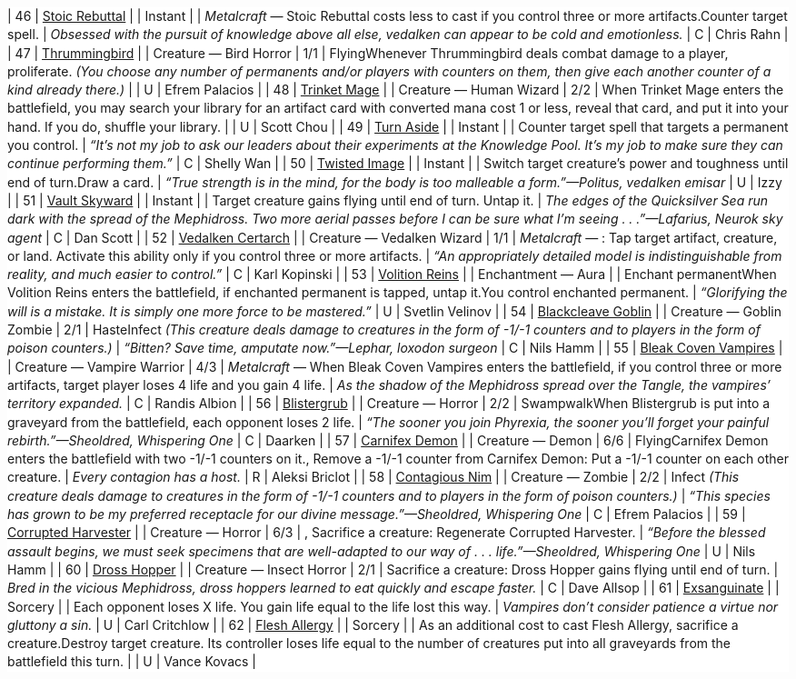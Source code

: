 | 46 | [Stoic Rebuttal](https://gatherer.wizards.com/Pages/Card/Details.aspx?name=Stoic+Rebuttal) |  | Instant |  | *Metalcraft* — Stoic Rebuttal costs  less to cast if you control three or more artifacts.Counter target spell. | *Obsessed with the pursuit of knowledge above all else, vedalken can appear to be cold and emotionless.* | C | Chris Rahn |
| 47 | [Thrummingbird](https://gatherer.wizards.com/Pages/Card/Details.aspx?name=Thrummingbird) |  | Creature — Bird Horror | 1/1 | FlyingWhenever Thrummingbird deals combat damage to a player, proliferate. *(You choose any number of permanents and/or players with counters on them, then give each another counter of a kind already there.)* |  | U | Efrem Palacios |
| 48 | [Trinket Mage](https://gatherer.wizards.com/Pages/Card/Details.aspx?name=Trinket+Mage) |  | Creature — Human Wizard | 2/2 | When Trinket Mage enters the battlefield, you may search your library for an artifact card with converted mana cost 1 or less, reveal that card, and put it into your hand. If you do, shuffle your library. |  | U | Scott Chou |
| 49 | [Turn Aside](https://gatherer.wizards.com/Pages/Card/Details.aspx?name=Turn+Aside) |  | Instant |  | Counter target spell that targets a permanent you control. | *“It’s not my job to ask our leaders about their experiments at the Knowledge Pool. It’s my job to make sure they can continue performing them.”* | C | Shelly Wan |
| 50 | [Twisted Image](https://gatherer.wizards.com/Pages/Card/Details.aspx?name=Twisted+Image) |  | Instant |  | Switch target creature’s power and toughness until end of turn.Draw a card. | *“True strength is in the mind, for the body is too malleable a form.”—Politus, vedalken emisar* | U | Izzy |
| 51 | [Vault Skyward](https://gatherer.wizards.com/Pages/Card/Details.aspx?name=Vault+Skyward) |  | Instant |  | Target creature gains flying until end of turn. Untap it. | *The edges of the Quicksilver Sea run dark with the spread of the Mephidross. Two more aerial passes before I can be sure what I’m seeing . . .”—Lafarius, Neurok sky agent* | C | Dan Scott |
| 52 | [Vedalken Certarch](https://gatherer.wizards.com/Pages/Card/Details.aspx?name=Vedalken+Certarch) |  | Creature — Vedalken Wizard | 1/1 | *Metalcraft* — : Tap target artifact, creature, or land. Activate this ability only if you control three or more artifacts. | *“An appropriately detailed model is indistinguishable from reality, and much easier to control.”* | C | Karl Kopinski |
| 53 | [Volition Reins](https://gatherer.wizards.com/Pages/Card/Details.aspx?name=Volition+Reins) |  | Enchantment — Aura |  | Enchant permanentWhen Volition Reins enters the battlefield, if enchanted permanent is tapped, untap it.You control enchanted permanent. | *“Glorifying the will is a mistake. It is simply one more force to be mastered.”* | U | Svetlin Velinov |
| 54 | [Blackcleave Goblin](https://gatherer.wizards.com/Pages/Card/Details.aspx?name=Blackcleave+Goblin) |  | Creature — Goblin Zombie | 2/1 | HasteInfect *(This creature deals damage to creatures in the form of -1/-1 counters and to players in the form of poison counters.)* | *“Bitten? Save time, amputate now.”—Lephar, loxodon surgeon* | C | Nils Hamm |
| 55 | [Bleak Coven Vampires](https://gatherer.wizards.com/Pages/Card/Details.aspx?name=Bleak+Coven+Vampires) |  | Creature — Vampire Warrior | 4/3 | *Metalcraft* — When Bleak Coven Vampires enters the battlefield, if you control three or more artifacts, target player loses 4 life and you gain 4 life. | *As the shadow of the Mephidross spread over the Tangle, the vampires’ territory expanded.* | C | Randis Albion |
| 56 | [Blistergrub](https://gatherer.wizards.com/Pages/Card/Details.aspx?name=Blistergrub) |  | Creature — Horror | 2/2 | SwampwalkWhen Blistergrub is put into a graveyard from the battlefield, each opponent loses 2 life. | *“The sooner you join Phyrexia, the sooner you’ll forget your painful rebirth.”—Sheoldred, Whispering One* | C | Daarken |
| 57 | [Carnifex Demon](https://gatherer.wizards.com/Pages/Card/Details.aspx?name=Carnifex+Demon) |  | Creature — Demon | 6/6 | FlyingCarnifex Demon enters the battlefield with two -1/-1 counters on it., Remove a -1/-1 counter from Carnifex Demon: Put a -1/-1 counter on each other creature. | *Every contagion has a host.* | R | Aleksi Briclot |
| 58 | [Contagious Nim](https://gatherer.wizards.com/Pages/Card/Details.aspx?name=Contagious+Nim) |  | Creature — Zombie | 2/2 | Infect *(This creature deals damage to creatures in the form of -1/-1 counters and to players in the form of poison counters.)* | *“This species has grown to be my preferred receptacle for our divine message.”—Sheoldred, Whispering One* | C | Efrem Palacios |
| 59 | [Corrupted Harvester](https://gatherer.wizards.com/Pages/Card/Details.aspx?name=Corrupted+Harvester) |  | Creature — Horror | 6/3 | , Sacrifice a creature: Regenerate Corrupted Harvester. | *“Before the blessed assault begins, we must seek specimens that are well-adapted to our way of . . . life.”—Sheoldred, Whispering One* | U | Nils Hamm |
| 60 | [Dross Hopper](https://gatherer.wizards.com/Pages/Card/Details.aspx?name=Dross+Hopper) |  | Creature — Insect Horror | 2/1 | Sacrifice a creature: Dross Hopper gains flying until end of turn. | *Bred in the vicious Mephidross, dross hoppers learned to eat quickly and escape faster.* | C | Dave Allsop |
| 61 | [Exsanguinate](https://gatherer.wizards.com/Pages/Card/Details.aspx?name=Exsanguinate) |  | Sorcery |  | Each opponent loses X life. You gain life equal to the life lost this way. | *Vampires don’t consider patience a virtue nor gluttony a sin.* | U | Carl Critchlow |
| 62 | [Flesh Allergy](https://gatherer.wizards.com/Pages/Card/Details.aspx?name=Flesh+Allergy) |  | Sorcery |  | As an additional cost to cast Flesh Allergy, sacrifice a creature.Destroy target creature. Its controller loses life equal to the number of creatures put into all graveyards from the battlefield this turn. |  | U | Vance Kovacs |